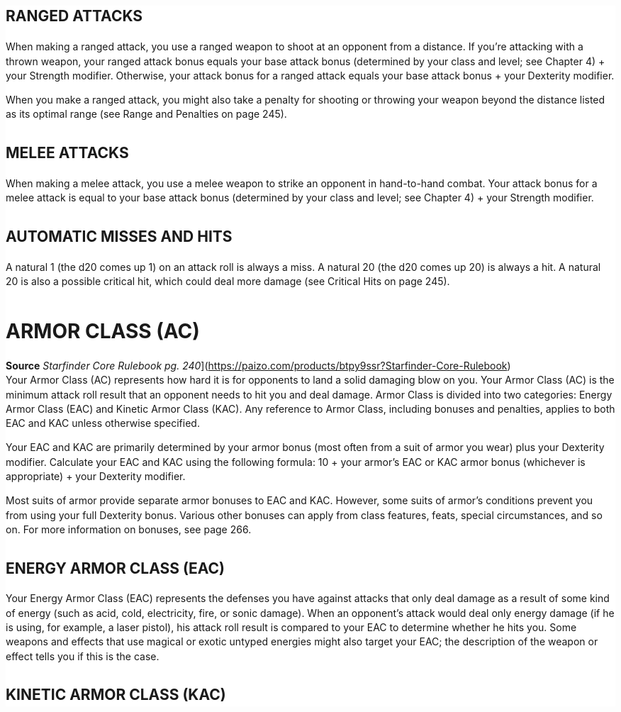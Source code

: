 ## RANGED ATTACKS

When making a ranged attack, you use a ranged weapon to shoot at an opponent from a distance. If you’re attacking with a thrown weapon, your ranged attack bonus equals your base attack bonus (determined by your class and level; see Chapter 4) + your Strength modifier. Otherwise, your attack bonus for a ranged attack equals your base attack bonus + your Dexterity modifier.  
  
When you make a ranged attack, you might also take a penalty for shooting or throwing your weapon beyond the distance listed as its optimal range (see Range and Penalties on page 245).

## MELEE ATTACKS

When making a melee attack, you use a melee weapon to strike an opponent in hand-to-hand combat. Your attack bonus for a melee attack is equal to your base attack bonus (determined by your class and level; see Chapter 4) + your Strength modifier.

## AUTOMATIC MISSES AND HITS

A natural 1 (the d20 comes up 1) on an attack roll is always a miss. A natural 20 (the d20 comes up 20) is always a hit. A natural 20 is also a possible critical hit, which could deal more damage (see Critical Hits on page 245).  

# ARMOR CLASS (AC)

**Source** _Starfinder Core Rulebook pg. 240_](https://paizo.com/products/btpy9ssr?Starfinder-Core-Rulebook)  
Your Armor Class (AC) represents how hard it is for opponents to land a solid damaging blow on you. Your Armor Class (AC) is the minimum attack roll result that an opponent needs to hit you and deal damage. Armor Class is divided into two categories: Energy Armor Class (EAC) and Kinetic Armor Class (KAC). Any reference to Armor Class, including bonuses and penalties, applies to both EAC and KAC unless otherwise specified.  
  
Your EAC and KAC are primarily determined by your armor bonus (most often from a suit of armor you wear) plus your Dexterity modifier. Calculate your EAC and KAC using the following formula: 10 + your armor’s EAC or KAC armor bonus (whichever is appropriate) + your Dexterity modifier.  
  
Most suits of armor provide separate armor bonuses to EAC and KAC. However, some suits of armor’s conditions prevent you from using your full Dexterity bonus. Various other bonuses can apply from class features, feats, special circumstances, and so on. For more information on bonuses, see page 266.

## ENERGY ARMOR CLASS (EAC)

Your Energy Armor Class (EAC) represents the defenses you have against attacks that only deal damage as a result of some kind of energy (such as acid, cold, electricity, fire, or sonic damage). When an opponent’s attack would deal only energy damage (if he is using, for example, a laser pistol), his attack roll result is compared to your EAC to determine whether he hits you. Some weapons and effects that use magical or exotic untyped energies might also target your EAC; the description of the weapon or effect tells you if this is the case.

## KINETIC ARMOR CLASS (KAC)

